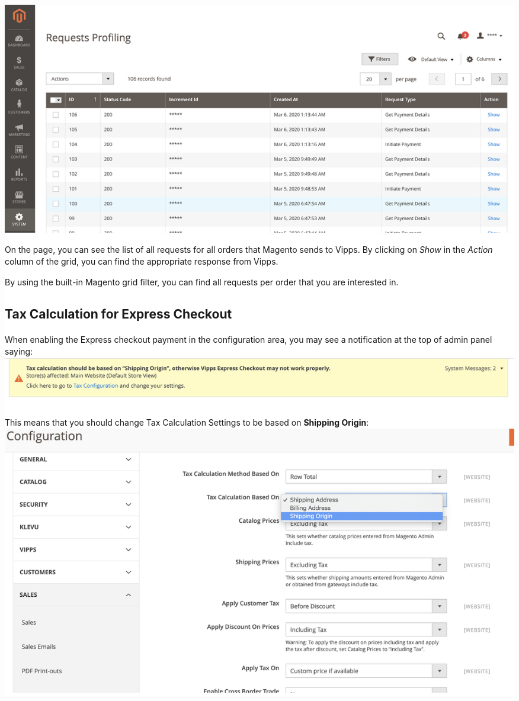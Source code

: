![Screenshot of Request Profiling Grid](images/request_profiling.png)

On the page, you can see the list of all requests for all orders that Magento sends to Vipps.
By clicking on *Show* in the *Action* column of the grid, you can find the appropriate response from Vipps.

By using the built-in Magento grid filter, you can find all requests per order that you are interested in.

## Tax Calculation for Express Checkout

When enabling the Express checkout payment in the configuration area, you may see a notification at the top of admin panel saying:
![Express Checkout notice](images/express-checkout-notice.png)

This means that you should change Tax Calculation Settings to be based on **Shipping Origin**:
![Tax Calculation Settings](images/tax-origin-settings.png)
